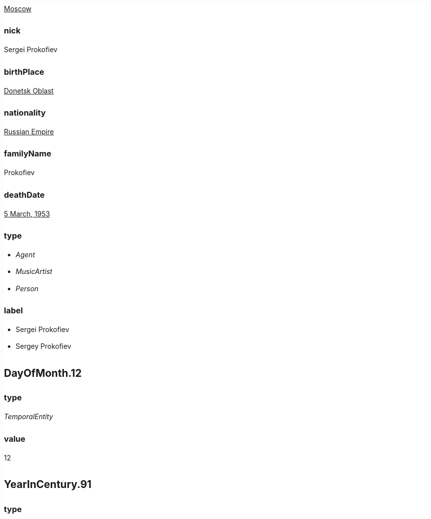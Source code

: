 
[Moscow](#Moscow)

### nick


Sergei Prokofiev

### birthPlace


[Donetsk Oblast](#Donetsk-Oblast)

### nationality


[Russian Empire](#Russian-Empire)

### familyName


Prokofiev

### deathDate


[5 March, 1953](#5-March-1953)

### type

 - *Agent*

 - *MusicArtist*

 - *Person*

### label

 - Sergei Prokofiev

 - Sergey Prokofiev

## DayOfMonth.12

### type


*TemporalEntity*

### value


12

## YearInCentury.91

### type
